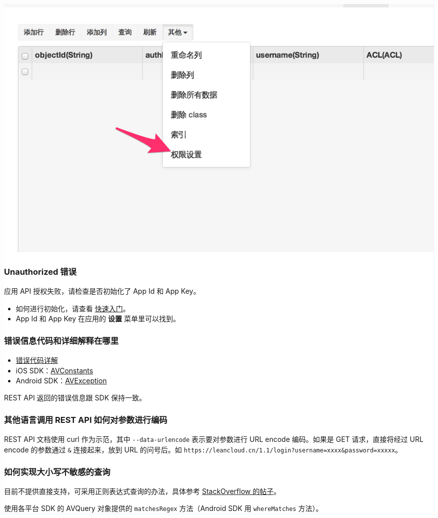 ![image](images/permission.png)

### Unauthorized 错误

应用 API 授权失败，请检查是否初始化了 App Id 和 App Key。

* 如何进行初始化，请查看  [快速入门](/start.html)。
* App Id 和 App Key 在应用的 **设置** 菜单里可以找到。

### 错误信息代码和详细解释在哪里

* [错误代码详解](./error_code.html)
* iOS SDK：[AVConstants](/docs/api/iOS/docs/AVConstants.html)
* Android SDK：[AVException](/docs/api/android/doc/index.html)

REST API 返回的错误信息跟 SDK 保持一致。

### 其他语言调用 REST API 如何对参数进行编码

REST API 文档使用 curl 作为示范，其中 `--data-urlencode` 表示要对参数进行 URL encode 编码。如果是 GET 请求，直接将经过 URL encode 的参数通过 `&` 连接起来，放到 URL 的问号后。如 `https://leancloud.cn/1.1/login?username=xxxx&password=xxxxx`。

### 如何实现大小写不敏感的查询

目前不提供直接支持，可采用正则表达式查询的办法，具体参考  [StackOverflow 的帖子](http://stackoverflow.com/questions/1863399/mongodb-is-it-possible-to-make-a-case-insensitive-query)。

使用各平台 SDK 的 AVQuery 对象提供的 `matchesRegex` 方法（Android SDK 用 `whereMatches` 方法）。
